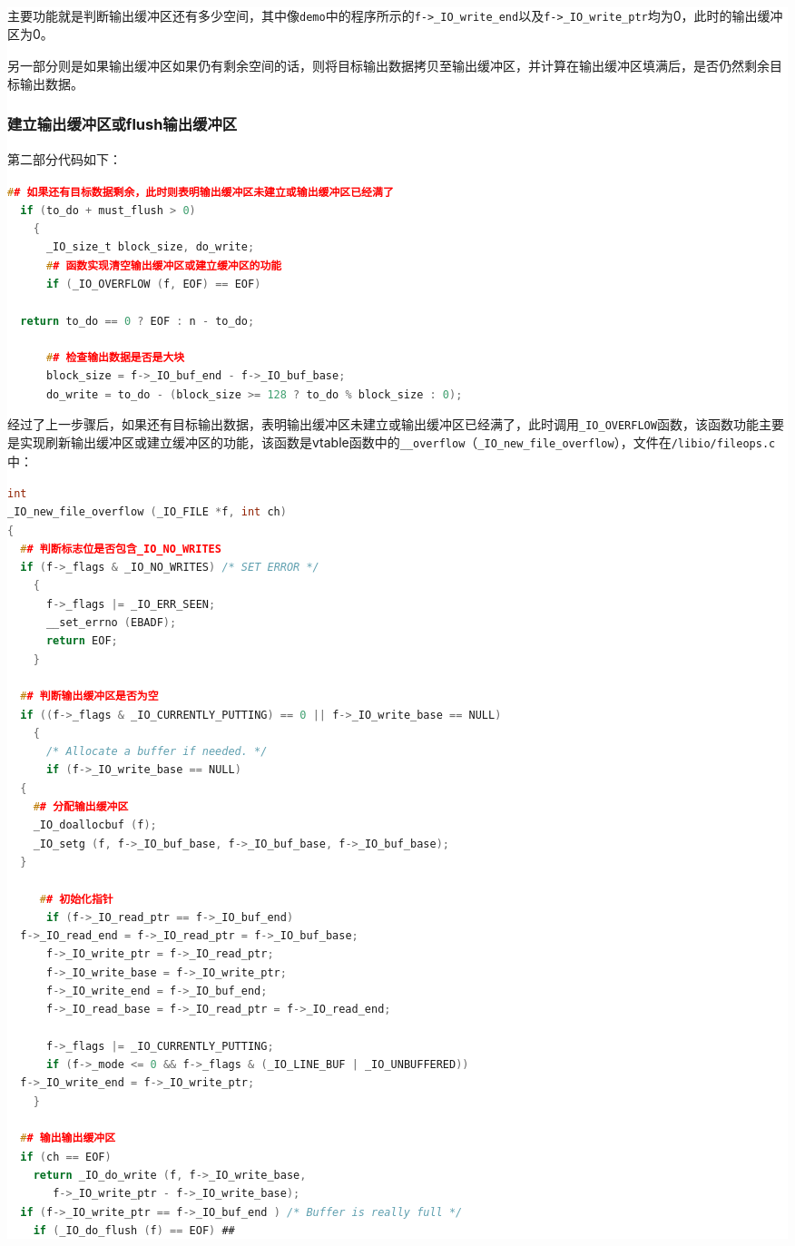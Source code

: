 主要功能就是判断输出缓冲区还有多少空间，其中像`demo`中的程序所示的`f->_IO_write_end`以及`f->_IO_write_ptr`均为0，此时的输出缓冲区为0。

另一部分则是如果输出缓冲区如果仍有剩余空间的话，则将目标输出数据拷贝至输出缓冲区，并计算在输出缓冲区填满后，是否仍然剩余目标输出数据。

### 建立输出缓冲区或flush输出缓冲区
第二部分代码如下：
```c
## 如果还有目标数据剩余，此时则表明输出缓冲区未建立或输出缓冲区已经满了
  if (to_do + must_flush > 0)
    {
      _IO_size_t block_size, do_write;
      ## 函数实现清空输出缓冲区或建立缓冲区的功能
      if (_IO_OVERFLOW (f, EOF) == EOF)
  
  return to_do == 0 ? EOF : n - to_do;

      ## 检查输出数据是否是大块
      block_size = f->_IO_buf_end - f->_IO_buf_base;
      do_write = to_do - (block_size >= 128 ? to_do % block_size : 0);
```
经过了上一步骤后，如果还有目标输出数据，表明输出缓冲区未建立或输出缓冲区已经满了，此时调用`_IO_OVERFLOW`函数，该函数功能主要是实现刷新输出缓冲区或建立缓冲区的功能，该函数是vtable函数中的`__overflow`（`_IO_new_file_overflow`），文件在`/libio/fileops.c`中：
```c
int
_IO_new_file_overflow (_IO_FILE *f, int ch)
{
  ## 判断标志位是否包含_IO_NO_WRITES
  if (f->_flags & _IO_NO_WRITES) /* SET ERROR */
    {
      f->_flags |= _IO_ERR_SEEN;
      __set_errno (EBADF);
      return EOF;
    }
  
  ## 判断输出缓冲区是否为空
  if ((f->_flags & _IO_CURRENTLY_PUTTING) == 0 || f->_IO_write_base == NULL)
    {
      /* Allocate a buffer if needed. */
      if (f->_IO_write_base == NULL)
  {
    ## 分配输出缓冲区
    _IO_doallocbuf (f);
    _IO_setg (f, f->_IO_buf_base, f->_IO_buf_base, f->_IO_buf_base);
  }
     
     ## 初始化指针
      if (f->_IO_read_ptr == f->_IO_buf_end)
  f->_IO_read_end = f->_IO_read_ptr = f->_IO_buf_base;
      f->_IO_write_ptr = f->_IO_read_ptr;
      f->_IO_write_base = f->_IO_write_ptr;
      f->_IO_write_end = f->_IO_buf_end;
      f->_IO_read_base = f->_IO_read_ptr = f->_IO_read_end;

      f->_flags |= _IO_CURRENTLY_PUTTING;
      if (f->_mode <= 0 && f->_flags & (_IO_LINE_BUF | _IO_UNBUFFERED))
  f->_IO_write_end = f->_IO_write_ptr;
    }
   
  ## 输出输出缓冲区 
  if (ch == EOF)
    return _IO_do_write (f, f->_IO_write_base,
       f->_IO_write_ptr - f->_IO_write_base);
  if (f->_IO_write_ptr == f->_IO_buf_end ) /* Buffer is really full */
    if (_IO_do_flush (f) == EOF) ## 
```